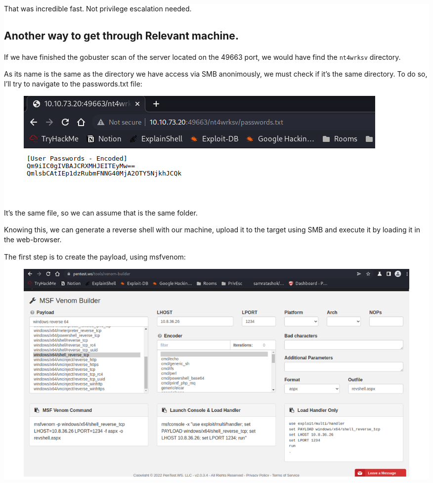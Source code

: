 That was incredible fast. Not privilege escalation needed.

## Another way to get through Relevant machine.

If we have finished the gobuster scan of the server located on the 49663 port, we would have find the `nt4wrksv` directory.

As its name is the same as the directory we have access via SMB anonimously, we must check if it’s the same directory. To do so, I’ll try to navigate to the passwords.txt file:

<figure><img src="../../.gitbook/assets/relevant40.png" alt=""><figcaption></figcaption></figure>

It’s the same file, so we can assume that is the same folder.

Knowing this, we can generate a reverse shell with our machine, upload it to the target using SMB and execute it by loading it in the web-browser.

The first step is to create the payload, using msfvenom:

<figure><img src="../../.gitbook/assets/relevant41.png" alt=""><figcaption></figcaption></figure>
